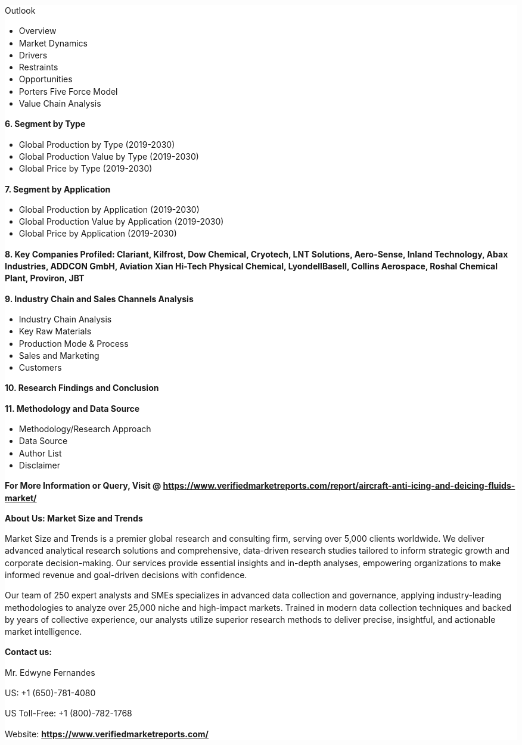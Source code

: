 Outlook</strong></p><ul><li>Overview</li><li>Market Dynamics</li><li>Drivers</li><li>Restraints</li><li>Opportunities</li><li>Porters Five Force Model</li><li>Value Chain Analysis&nbsp;</li></ul><p><strong>6. Segment by Type</strong></p><ul><li>Global Production by Type (2019-2030)</li><li>Global Production Value by Type (2019-2030)</li><li>Global Price by Type (2019-2030)</li></ul><p><strong>7. Segment by Application</strong></p><ul><li>Global Production by Application (2019-2030)</li><li>Global Production Value by Application (2019-2030)</li><li>Global Price by Application (2019-2030)</li></ul><p><strong>8. Key Companies Profiled: Clariant, Kilfrost, Dow Chemical, Cryotech, LNT Solutions, Aero-Sense, Inland Technology, Abax Industries, ADDCON GmbH, Aviation Xian Hi-Tech Physical Chemical, LyondellBasell, Collins Aerospace, Roshal Chemical Plant, Proviron, JBT</strong></p><p><strong>9. Industry Chain and Sales Channels Analysis</strong></p><ul><li>Industry Chain Analysis</li><li>Key Raw Materials</li><li>Production Mode &amp; Process</li><li>Sales and Marketing</li><li>Customers</li></ul><p><strong>10. Research Findings and Conclusion</strong></p><p><strong>11. Methodology and Data Source</strong></p><ul><li>Methodology/Research Approach</li><li>Data Source</li><li>Author List</li><li>Disclaimer</li></ul></p><p><strong>For More Information or Query, Visit @ <a href="https://www.verifiedmarketreports.com/report/aircraft-anti-icing-and-deicing-fluids-market/">https://www.verifiedmarketreports.com/report/aircraft-anti-icing-and-deicing-fluids-market/</a></strong></p><p><strong>About Us: Market Size and Trends</strong></p><p>Market Size and Trends is a premier global research and consulting firm, serving over 5,000 clients worldwide. We deliver advanced analytical research solutions and comprehensive, data-driven research studies tailored to inform strategic growth and corporate decision-making. Our services provide essential insights and in-depth analyses, empowering organizations to make informed revenue and goal-driven decisions with confidence.</p><p>Our team of 250 expert analysts and SMEs specializes in advanced data collection and governance, applying industry-leading methodologies to analyze over 25,000 niche and high-impact markets. Trained in modern data collection techniques and backed by years of collective experience, our analysts utilize superior research methods to deliver precise, insightful, and actionable market intelligence.</p><p><strong>Contact us:</strong></p><p>Mr. Edwyne Fernandes</p><p>US: +1 (650)-781-4080</p><p>US Toll-Free: +1 (800)-782-1768</p><p>Website: <strong><a href="https://www.verifiedmarketreports.com/">https://www.verifiedmarketreports.com/</a></strong></p>
